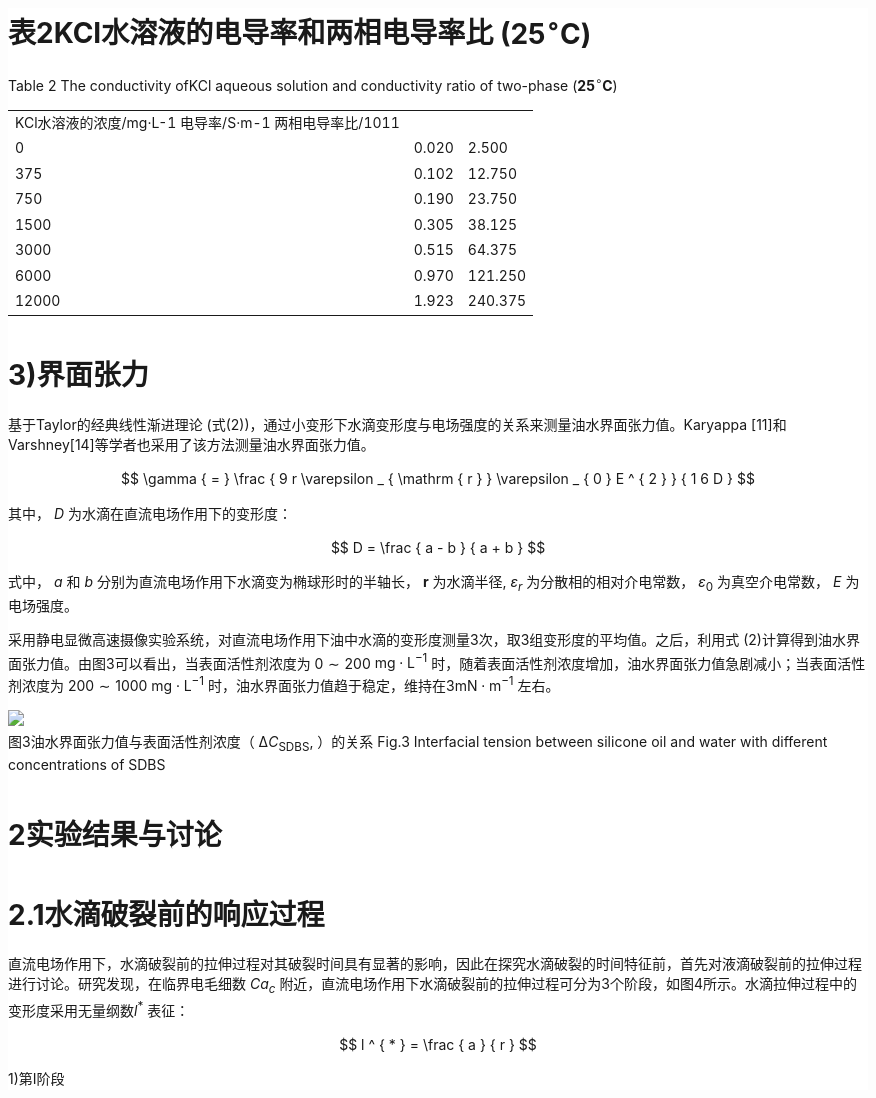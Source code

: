 # 表2KCI水溶液的电导率和两相电导率比 $( \mathbf { 2 5 } ^ { \circ } \mathbf { C } )$

Table 2 The conductivity ofKCl aqueous solution and conductivity ratio of two-phase $( \mathbf { 2 5 } ^ { \circ } \mathbf { C } )$   

<html><body><table><tr><td>KCl水溶液的浓度/mg·L-1 电导率/S·m-1 两相电导率比/1011</td><td></td><td></td></tr><tr><td>0</td><td>0.020</td><td>2.500</td></tr><tr><td>375</td><td>0.102</td><td>12.750</td></tr><tr><td>750</td><td>0.190</td><td>23.750</td></tr><tr><td>1500</td><td>0.305</td><td>38.125</td></tr><tr><td>3000</td><td>0.515</td><td>64.375</td></tr><tr><td>6000</td><td>0.970</td><td>121.250</td></tr><tr><td>12000</td><td>1.923</td><td>240.375</td></tr></table></body></html>

# 3)界面张力

基于Taylor的经典线性渐进理论 (式(2))，通过小变形下水滴变形度与电场强度的关系来测量油水界面张力值。Karyappa [11]和Varshney[14]等学者也采用了该方法测量油水界面张力值。

$$
\gamma { = } \frac { 9 r \varepsilon _ { \mathrm { r } } \varepsilon _ { 0 } E ^ { 2 } } { 1 6 D }
$$

其中， $D$ 为水滴在直流电场作用下的变形度：

$$
D = \frac { a - b } { a + b }
$$

式中， $a$ 和 $b$ 分别为直流电场作用下水滴变为椭球形时的半轴长， $\boldsymbol { r }$ 为水滴半径, $\varepsilon _ { r }$ 为分散相的相对介电常数， $\varepsilon _ { 0 }$ 为真空介电常数， $E$ 为电场强度。

采用静电显微高速摄像实验系统，对直流电场作用下油中水滴的变形度测量3次，取3组变形度的平均值。之后，利用式 (2)计算得到油水界面张力值。由图3可以看出，当表面活性剂浓度为 $0 \sim 2 0 0$ $\mathrm { { m g } \cdot L ^ { - 1 } }$ 时，随着表面活性剂浓度增加，油水界面张力值急剧减小；当表面活性剂浓度为 $2 0 0 { \sim } 1 0 0 0$ $\mathrm { { m g } \cdot L ^ { - 1 } }$ 时，油水界面张力值趋于稳定，维持在3$\mathrm { m N } { \cdot } \mathrm { m } ^ { - 1 }$ 左右。

![](images/819a8bddaa022855c796dbe9d996d13c85ad710f3721f6ad303cdf1f230df5fe.jpg)  
图3油水界面张力值与表面活性剂浓度（ $\mathrm { \Delta } C _ { \mathrm { S D B S } } ,$ ）的关系 Fig.3 Interfacial tension between silicone oil and water with different concentrations of SDBS

# 2实验结果与讨论

# 2.1水滴破裂前的响应过程

直流电场作用下，水滴破裂前的拉伸过程对其破裂时间具有显著的影响，因此在探究水滴破裂的时间特征前，首先对液滴破裂前的拉伸过程进行讨论。研究发现，在临界电毛细数 $\mathit { C a } _ { c }$ 附近，直流电场作用下水滴破裂前的拉伸过程可分为3个阶段，如图4所示。水滴拉伸过程中的变形度采用无量纲数${ \mathit { l } } ^ { * }$ 表征：

$$
l ^ { * } = \frac { a } { r }
$$

1)第I阶段
